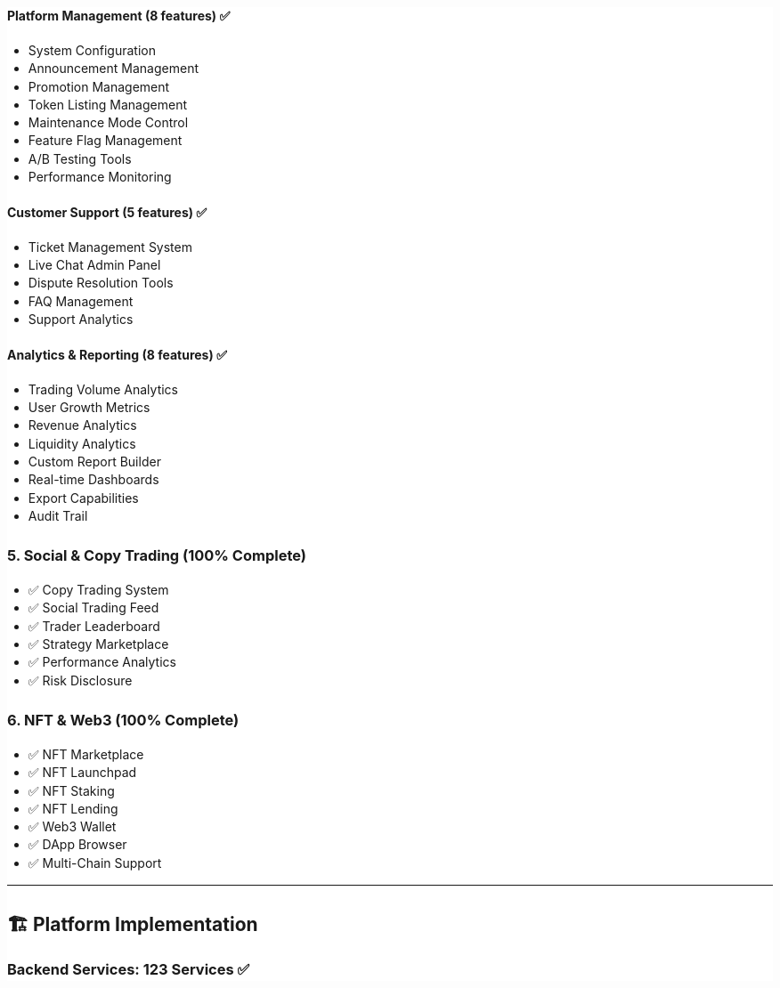 #### Platform Management (8 features) ✅
- System Configuration
- Announcement Management
- Promotion Management
- Token Listing Management
- Maintenance Mode Control
- Feature Flag Management
- A/B Testing Tools
- Performance Monitoring

#### Customer Support (5 features) ✅
- Ticket Management System
- Live Chat Admin Panel
- Dispute Resolution Tools
- FAQ Management
- Support Analytics

#### Analytics & Reporting (8 features) ✅
- Trading Volume Analytics
- User Growth Metrics
- Revenue Analytics
- Liquidity Analytics
- Custom Report Builder
- Real-time Dashboards
- Export Capabilities
- Audit Trail

### 5. Social & Copy Trading (100% Complete)

- ✅ Copy Trading System
- ✅ Social Trading Feed
- ✅ Trader Leaderboard
- ✅ Strategy Marketplace
- ✅ Performance Analytics
- ✅ Risk Disclosure

### 6. NFT & Web3 (100% Complete)

- ✅ NFT Marketplace
- ✅ NFT Launchpad
- ✅ NFT Staking
- ✅ NFT Lending
- ✅ Web3 Wallet
- ✅ DApp Browser
- ✅ Multi-Chain Support

---

## 🏗️ Platform Implementation

### Backend Services: 123 Services ✅
